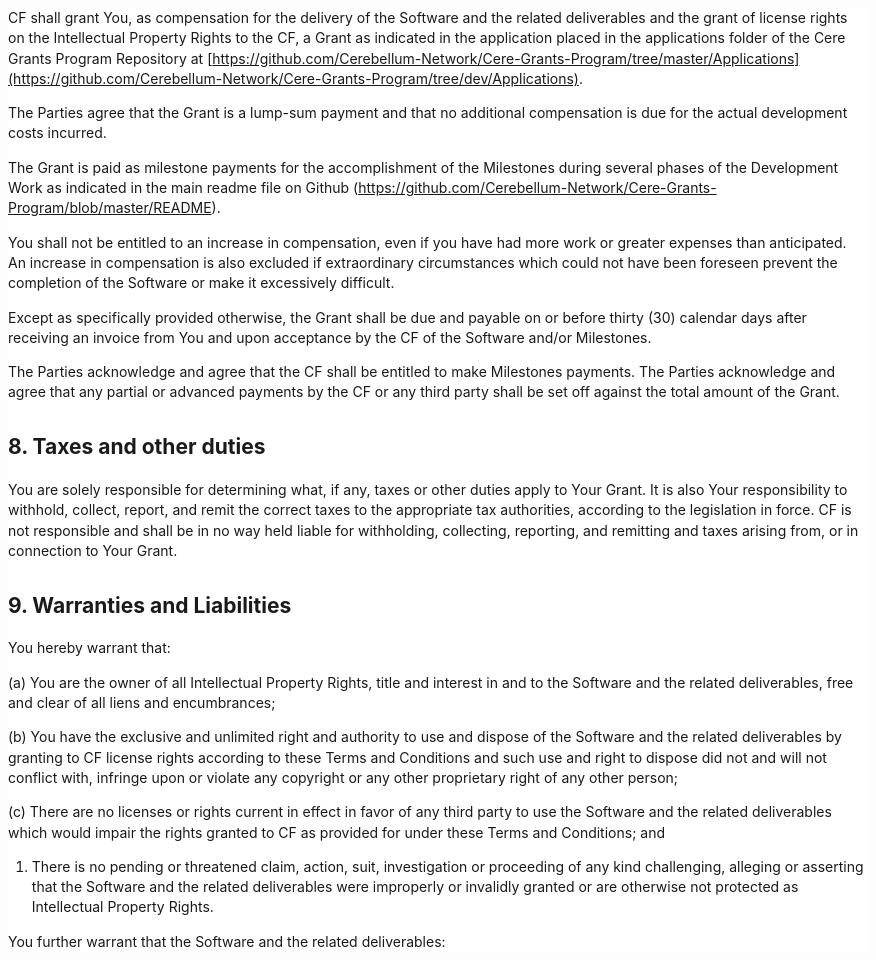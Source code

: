 CF shall grant You, as compensation for the delivery of the Software and the related deliverables and the grant of license rights on the Intellectual Property Rights to the CF, a Grant as indicated in the application placed in the applications folder of the Cere Grants Program Repository at [https://github.com/Cerebellum-Network/Cere-Grants-Program/tree/master/Applications](https://github.com/Cerebellum-Network/Cere-Grants-Program/tree/dev/Applications).

The Parties agree that the Grant is a lump-sum payment and that no additional compensation is due for the actual development costs incurred.

The Grant is paid as milestone payments for the accomplishment of the Milestones during several phases of the Development Work as indicated in the main readme file on Github (https://github.com/Cerebellum-Network/Cere-Grants-Program/blob/master/README).

You shall not be entitled to an increase in compensation, even if you have had more work or greater expenses than anticipated. An increase in compensation is also excluded if extraordinary circumstances which could not have been foreseen prevent the completion of the Software or make it excessively difficult.

Except as specifically provided otherwise, the Grant shall be due and payable on or before thirty (30) calendar days after receiving an invoice from You and upon acceptance by the CF of the Software and/or Milestones.

The Parties acknowledge and agree that the CF shall be entitled to make Milestones payments. The Parties acknowledge and agree that any partial or advanced payments by the CF or any third party shall be set off against the total amount of the Grant.

## 8. Taxes and other duties

You are solely responsible for determining what, if any, taxes or other duties apply to Your Grant. It is also Your responsibility to withhold, collect, report, and remit the correct taxes to the appropriate tax authorities, according to the legislation in force. CF is not responsible and shall be in no way held liable for withholding, collecting, reporting, and remitting and taxes arising from, or in connection to Your Grant.

## 9. Warranties and Liabilities

You hereby warrant that:

(a) You are the owner of all Intellectual Property Rights, title and interest in and to the Software and the related deliverables, free and clear of all liens and encumbrances;

(b) You have the exclusive and unlimited right and authority to use and dispose of the Software and the related deliverables by granting to CF license rights according to these Terms and Conditions and such use and right to dispose did not and will not conflict with, infringe upon or violate any copyright or any other proprietary right of any other person;

(c) There are no licenses or rights current in effect in favor of any third party to use the Software and the related deliverables which would impair the rights granted to CF as provided for under these Terms and Conditions; and

1. There is no pending or threatened claim, action, suit, investigation or proceeding of any kind challenging, alleging or asserting that the Software and the related deliverables were improperly or invalidly granted or are otherwise not protected as Intellectual Property Rights.

You further warrant that the Software and the related deliverables:
